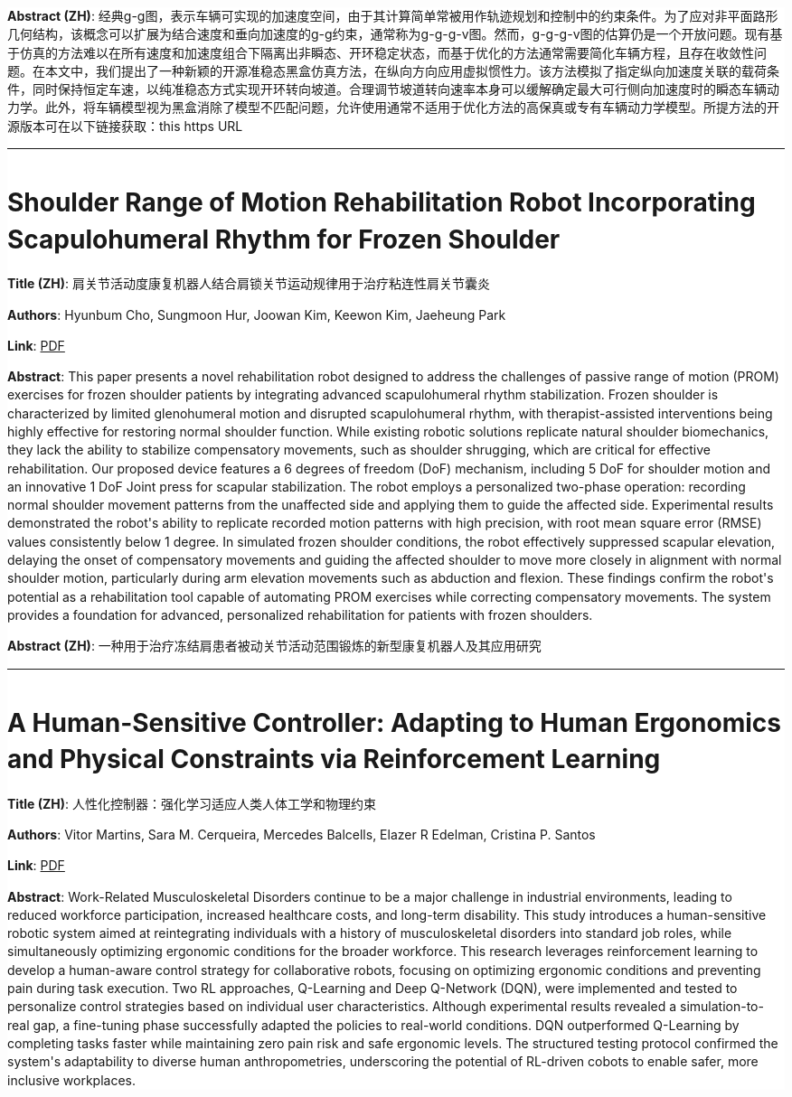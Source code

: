 **Abstract (ZH)**: 经典g-g图，表示车辆可实现的加速度空间，由于其计算简单常被用作轨迹规划和控制中的约束条件。为了应对非平面路形几何结构，该概念可以扩展为结合速度和垂向加速度的g-g约束，通常称为g-g-g-v图。然而，g-g-g-v图的估算仍是一个开放问题。现有基于仿真的方法难以在所有速度和加速度组合下隔离出非瞬态、开环稳定状态，而基于优化的方法通常需要简化车辆方程，且存在收敛性问题。在本文中，我们提出了一种新颖的开源准稳态黑盒仿真方法，在纵向方向应用虚拟惯性力。该方法模拟了指定纵向加速度关联的载荷条件，同时保持恒定车速，以纯准稳态方式实现开环转向坡道。合理调节坡道转向速率本身可以缓解确定最大可行侧向加速度时的瞬态车辆动力学。此外，将车辆模型视为黑盒消除了模型不匹配问题，允许使用通常不适用于优化方法的高保真或专有车辆动力学模型。所提方法的开源版本可在以下链接获取：this https URL 

---
# Shoulder Range of Motion Rehabilitation Robot Incorporating Scapulohumeral Rhythm for Frozen Shoulder 

**Title (ZH)**: 肩关节活动度康复机器人结合肩锁关节运动规律用于治疗粘连性肩关节囊炎 

**Authors**: Hyunbum Cho, Sungmoon Hur, Joowan Kim, Keewon Kim, Jaeheung Park  

**Link**: [PDF](https://arxiv.org/pdf/2504.10163)  

**Abstract**: This paper presents a novel rehabilitation robot designed to address the challenges of passive range of motion (PROM) exercises for frozen shoulder patients by integrating advanced scapulohumeral rhythm stabilization. Frozen shoulder is characterized by limited glenohumeral motion and disrupted scapulohumeral rhythm, with therapist-assisted interventions being highly effective for restoring normal shoulder function. While existing robotic solutions replicate natural shoulder biomechanics, they lack the ability to stabilize compensatory movements, such as shoulder shrugging, which are critical for effective rehabilitation. Our proposed device features a 6 degrees of freedom (DoF) mechanism, including 5 DoF for shoulder motion and an innovative 1 DoF Joint press for scapular stabilization. The robot employs a personalized two-phase operation: recording normal shoulder movement patterns from the unaffected side and applying them to guide the affected side. Experimental results demonstrated the robot's ability to replicate recorded motion patterns with high precision, with root mean square error (RMSE) values consistently below 1 degree. In simulated frozen shoulder conditions, the robot effectively suppressed scapular elevation, delaying the onset of compensatory movements and guiding the affected shoulder to move more closely in alignment with normal shoulder motion, particularly during arm elevation movements such as abduction and flexion. These findings confirm the robot's potential as a rehabilitation tool capable of automating PROM exercises while correcting compensatory movements. The system provides a foundation for advanced, personalized rehabilitation for patients with frozen shoulders. 

**Abstract (ZH)**: 一种用于治疗冻结肩患者被动关节活动范围锻炼的新型康复机器人及其应用研究 

---
# A Human-Sensitive Controller: Adapting to Human Ergonomics and Physical Constraints via Reinforcement Learning 

**Title (ZH)**: 人性化控制器：强化学习适应人类人体工学和物理约束 

**Authors**: Vitor Martins, Sara M. Cerqueira, Mercedes Balcells, Elazer R Edelman, Cristina P. Santos  

**Link**: [PDF](https://arxiv.org/pdf/2504.10102)  

**Abstract**: Work-Related Musculoskeletal Disorders continue to be a major challenge in industrial environments, leading to reduced workforce participation, increased healthcare costs, and long-term disability. This study introduces a human-sensitive robotic system aimed at reintegrating individuals with a history of musculoskeletal disorders into standard job roles, while simultaneously optimizing ergonomic conditions for the broader workforce. This research leverages reinforcement learning to develop a human-aware control strategy for collaborative robots, focusing on optimizing ergonomic conditions and preventing pain during task execution. Two RL approaches, Q-Learning and Deep Q-Network (DQN), were implemented and tested to personalize control strategies based on individual user characteristics. Although experimental results revealed a simulation-to-real gap, a fine-tuning phase successfully adapted the policies to real-world conditions. DQN outperformed Q-Learning by completing tasks faster while maintaining zero pain risk and safe ergonomic levels. The structured testing protocol confirmed the system's adaptability to diverse human anthropometries, underscoring the potential of RL-driven cobots to enable safer, more inclusive workplaces. 
